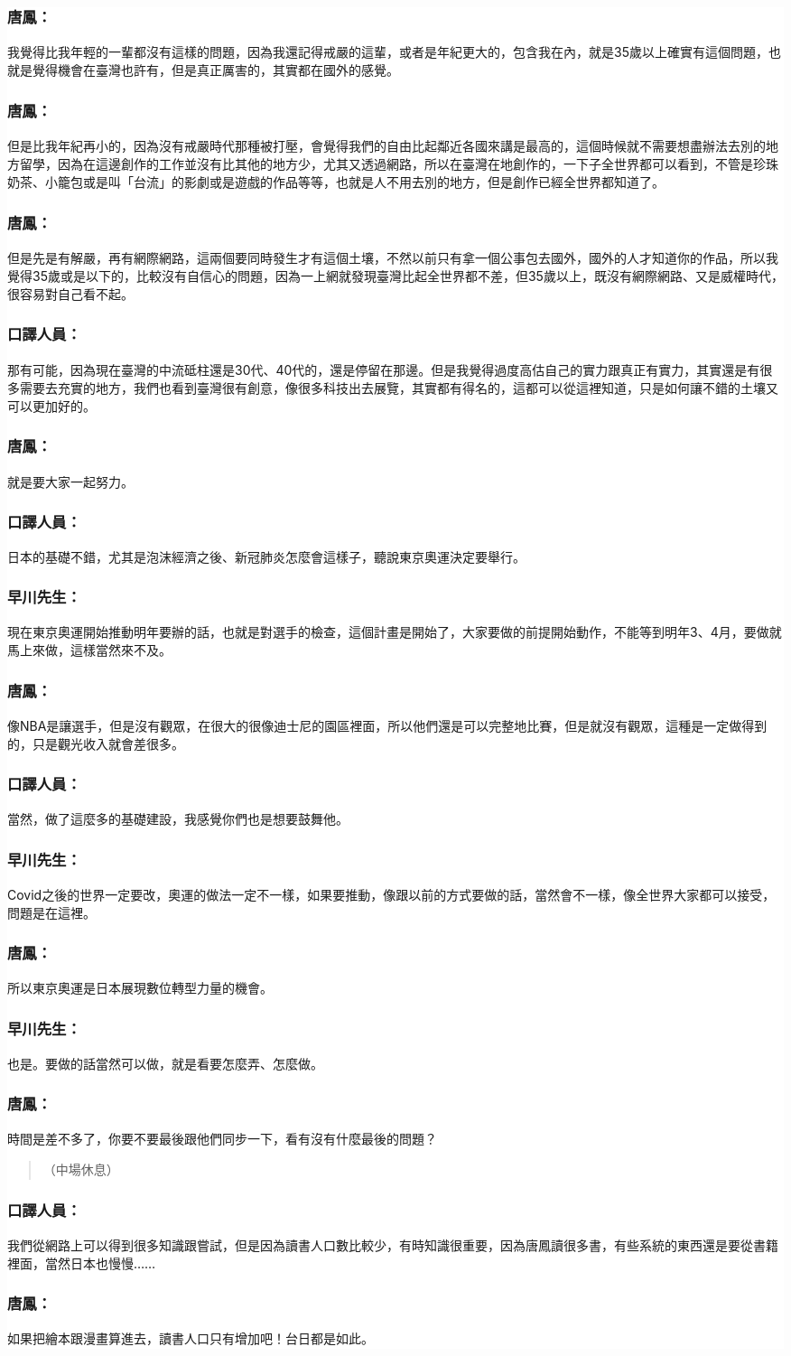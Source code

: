 ### 唐鳳：
我覺得比我年輕的一輩都沒有這樣的問題，因為我還記得戒嚴的這輩，或者是年紀更大的，包含我在內，就是35歲以上確實有這個問題，也就是覺得機會在臺灣也許有，但是真正厲害的，其實都在國外的感覺。

### 唐鳳：
但是比我年紀再小的，因為沒有戒嚴時代那種被打壓，會覺得我們的自由比起鄰近各國來講是最高的，這個時候就不需要想盡辦法去別的地方留學，因為在這邊創作的工作並沒有比其他的地方少，尤其又透過網路，所以在臺灣在地創作的，一下子全世界都可以看到，不管是珍珠奶茶、小籠包或是叫「台流」的影劇或是遊戲的作品等等，也就是人不用去別的地方，但是創作已經全世界都知道了。

### 唐鳳：
但是先是有解嚴，再有網際網路，這兩個要同時發生才有這個土壤，不然以前只有拿一個公事包去國外，國外的人才知道你的作品，所以我覺得35歲或是以下的，比較沒有自信心的問題，因為一上網就發現臺灣比起全世界都不差，但35歲以上，既沒有網際網路、又是威權時代，很容易對自己看不起。

### 口譯人員：
那有可能，因為現在臺灣的中流砥柱還是30代、40代的，還是停留在那邊。但是我覺得過度高估自己的實力跟真正有實力，其實還是有很多需要去充實的地方，我們也看到臺灣很有創意，像很多科技出去展覽，其實都有得名的，這都可以從這裡知道，只是如何讓不錯的土壤又可以更加好的。

### 唐鳳：
就是要大家一起努力。

### 口譯人員：
日本的基礎不錯，尤其是泡沫經濟之後、新冠肺炎怎麼會這樣子，聽說東京奧運決定要舉行。

### 早川先生：
現在東京奧運開始推動明年要辦的話，也就是對選手的檢查，這個計畫是開始了，大家要做的前提開始動作，不能等到明年3、4月，要做就馬上來做，這樣當然來不及。

### 唐鳳：
像NBA是讓選手，但是沒有觀眾，在很大的很像迪士尼的園區裡面，所以他們還是可以完整地比賽，但是就沒有觀眾，這種是一定做得到的，只是觀光收入就會差很多。

### 口譯人員：
當然，做了這麼多的基礎建設，我感覺你們也是想要鼓舞他。

### 早川先生：
Covid之後的世界一定要改，奧運的做法一定不一樣，如果要推動，像跟以前的方式要做的話，當然會不一樣，像全世界大家都可以接受，問題是在這裡。

### 唐鳳：
所以東京奧運是日本展現數位轉型力量的機會。

### 早川先生：
也是。要做的話當然可以做，就是看要怎麼弄、怎麼做。

### 唐鳳：
時間是差不多了，你要不要最後跟他們同步一下，看有沒有什麼最後的問題？

> （中場休息）

### 口譯人員：
我們從網路上可以得到很多知識跟嘗試，但是因為讀書人口數比較少，有時知識很重要，因為唐鳳讀很多書，有些系統的東西還是要從書籍裡面，當然日本也慢慢……

### 唐鳳：
如果把繪本跟漫畫算進去，讀書人口只有增加吧！台日都是如此。
